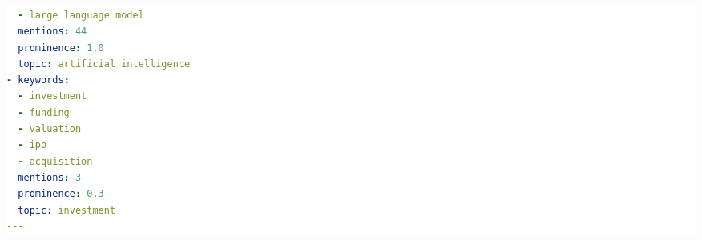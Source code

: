 ```yaml
  - large language model
  mentions: 44
  prominence: 1.0
  topic: artificial intelligence
- keywords:
  - investment
  - funding
  - valuation
  - ipo
  - acquisition
  mentions: 3
  prominence: 0.3
  topic: investment
---
```




